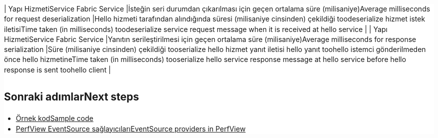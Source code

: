 | <span data-ttu-id="59a1a-173">Yapı Hizmeti</span><span class="sxs-lookup"><span data-stu-id="59a1a-173">Service Fabric Service</span></span> |<span data-ttu-id="59a1a-174">İsteğin seri durumdan çıkarılması için geçen ortalama süre (milisaniye)</span><span class="sxs-lookup"><span data-stu-id="59a1a-174">Average milliseconds for request deserialization</span></span> |<span data-ttu-id="59a1a-175">Hello hizmeti tarafından alındığında süresi (milisaniye cinsinden) çekildiği toodeserialize hizmet istek iletisi</span><span class="sxs-lookup"><span data-stu-id="59a1a-175">Time taken (in milliseconds) toodeserialize service request message when it is received at hello service</span></span> |
| <span data-ttu-id="59a1a-176">Yapı Hizmeti</span><span class="sxs-lookup"><span data-stu-id="59a1a-176">Service Fabric Service</span></span> |<span data-ttu-id="59a1a-177">Yanıtın serileştirilmesi için geçen ortalama süre (milisaniye)</span><span class="sxs-lookup"><span data-stu-id="59a1a-177">Average milliseconds for response serialization</span></span> |<span data-ttu-id="59a1a-178">Süre (milisaniye cinsinden) çekildiği tooserialize hello hizmet yanıt iletisi hello yanıt toohello istemci gönderilmeden önce hello hizmetine</span><span class="sxs-lookup"><span data-stu-id="59a1a-178">Time taken (in milliseconds) tooserialize hello service response message at hello service before hello response is sent toohello client</span></span> |

## <a name="next-steps"></a><span data-ttu-id="59a1a-179">Sonraki adımlar</span><span class="sxs-lookup"><span data-stu-id="59a1a-179">Next steps</span></span>
* [<span data-ttu-id="59a1a-180">Örnek kod</span><span class="sxs-lookup"><span data-stu-id="59a1a-180">Sample code</span></span>](https://github.com/Azure/servicefabric-samples)
* [<span data-ttu-id="59a1a-181">PerfView EventSource sağlayıcıları</span><span class="sxs-lookup"><span data-stu-id="59a1a-181">EventSource providers in PerfView</span></span>](https://blogs.msdn.microsoft.com/vancem/2012/07/09/introduction-tutorial-logging-etw-events-in-c-system-diagnostics-tracing-eventsource/)
